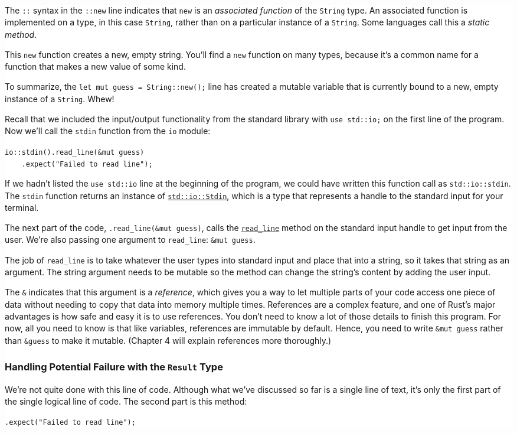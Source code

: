 [string]: ../std/string/struct.String.html

The `::` syntax in the `::new` line indicates that `new` is an *associated
function* of the `String` type. An associated function is implemented on a type,
in this case `String`, rather than on a particular instance of a `String`. Some
languages call this a *static method*.

This `new` function creates a new, empty string. You’ll find a `new` function
on many types, because it’s a common name for a function that makes a new value
of some kind.

To summarize, the `let mut guess = String::new();` line has created a mutable
variable that is currently bound to a new, empty instance of a `String`. Whew!

Recall that we included the input/output functionality from the standard
library with `use std::io;` on the first line of the program. Now we’ll call
the `stdin` function from the `io` module:

```rust,ignore
io::stdin().read_line(&mut guess)
    .expect("Failed to read line");
```

If we hadn’t listed the `use std::io` line at the beginning of the program, we
could have written this function call as `std::io::stdin`. The `stdin` function
returns an instance of [`std::io::Stdin`][iostdin], which is a
type that represents a handle to the standard input for your terminal.

[iostdin]: ../std/io/struct.Stdin.html

The next part of the code, `.read_line(&mut guess)`, calls the
[`read_line`][read_line] method on the standard input handle to
get input from the user. We’re also passing one argument to `read_line`: `&mut
guess`.

[read_line]: ../std/io/struct.Stdin.html#method.read_line

The job of `read_line` is to take whatever the user types into standard input
and place that into a string, so it takes that string as an argument. The
string argument needs to be mutable so the method can change the string’s
content by adding the user input.

The `&` indicates that this argument is a *reference*, which gives you a way to
let multiple parts of your code access one piece of data without needing to
copy that data into memory multiple times. References are a complex feature,
and one of Rust’s major advantages is how safe and easy it is to use
references. You don’t need to know a lot of those details to finish this
program. For now, all you need to know is that like variables, references are
immutable by default. Hence, you need to write `&mut guess` rather than
`&guess` to make it mutable. (Chapter 4 will explain references more
thoroughly.)

### Handling Potential Failure with the `Result` Type

We’re not quite done with this line of code. Although what we’ve discussed so
far is a single line of text, it’s only the first part of the single logical
line of code. The second part is this method:

```rust,ignore
.expect("Failed to read line");
```


[prelude]: ../std/prelude/index.html
[ioresult]: ../std/io/type.Result.html
[result]: ../std/result/enum.Result.html
[enums]: ch06-00-enums.html
[expect]: ../std/result/enum.Result.html#method.expect
[randcrate]: https://crates.io/crates/rand
[semver]: http://semver.org
[cratesio]: https://crates.io/
[doccargo]: http://doc.crates.io
[doccratesio]: http://doc.crates.io/crates-io.html
[match]: ch06-02-match.html
[parse]: ../std/primitive.str.html#method.parse